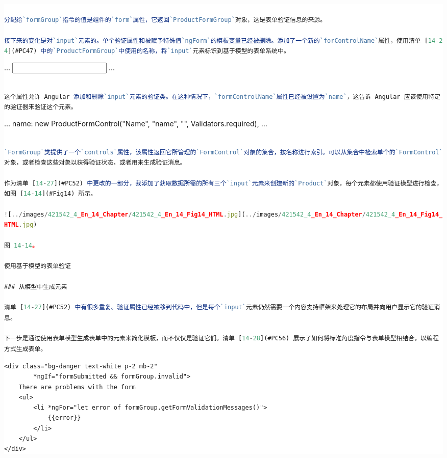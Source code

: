 ```ts

分配给`formGroup`指令的值是组件的`form`属性，它返回`ProductFormGroup`对象，这是表单验证信息的来源。

接下来的变化是对`input`元素的。单个验证属性和被赋予特殊值`ngForm`的模板变量已经被删除。添加了一个新的`forControlName`属性，使用清单 [14-24](#PC47) 中的`ProductFormGroup`中使用的名称，将`input`元素标识到基于模型的表单系统中。

```
...
<input class="form-control" name="name" formControlName="name" />
...

```ts

这个属性允许 Angular 添加和删除`input`元素的验证类。在这种情况下，`formControlName`属性已经被设置为`name`，这告诉 Angular 应该使用特定的验证器来验证这个元素。

```
...
name: new ProductFormControl("Name", "name", "", Validators.required),
...

```ts

`FormGroup`类提供了一个`controls`属性，该属性返回它所管理的`FormControl`对象的集合，按名称进行索引。可以从集合中检索单个的`FormControl`对象，或者检查这些对象以获得验证状态，或者用来生成验证消息。

作为清单 [14-27](#PC52) 中更改的一部分，我添加了获取数据所需的所有三个`input`元素来创建新的`Product`对象，每个元素都使用验证模型进行检查，如图 [14-14](#Fig14) 所示。

![../images/421542_4_En_14_Chapter/421542_4_En_14_Fig14_HTML.jpg](../images/421542_4_En_14_Chapter/421542_4_En_14_Fig14_HTML.jpg)

图 14-14。

使用基于模型的表单验证

### 从模型中生成元素

清单 [14-27](#PC52) 中有很多重复。验证属性已经被移到代码中，但是每个`input`元素仍然需要一个内容支持框架来处理它的布局并向用户显示它的验证消息。

下一步是通过使用表单模型生成表单中的元素来简化模板，而不仅仅是验证它们。清单 [14-28](#PC56) 展示了如何将标准角度指令与表单模型相结合，以编程方式生成表单。

```
<style>
    input.ng-dirty.ng-invalid { border: 2px solid #ff0000 }
    input.ng-dirty.ng-valid { border: 2px solid #6bc502 }
</style>

<form class="m-2" novalidate [formGroup]="formGroup" (ngSubmit)="submitForm()">

    <div class="bg-danger text-white p-2 mb-2"
            *ngIf="formSubmitted && formGroup.invalid">
        There are problems with the form
        <ul>
            <li *ngFor="let error of formGroup.getFormValidationMessages()">
                {{error}}
            </li>
        </ul>
    </div>
